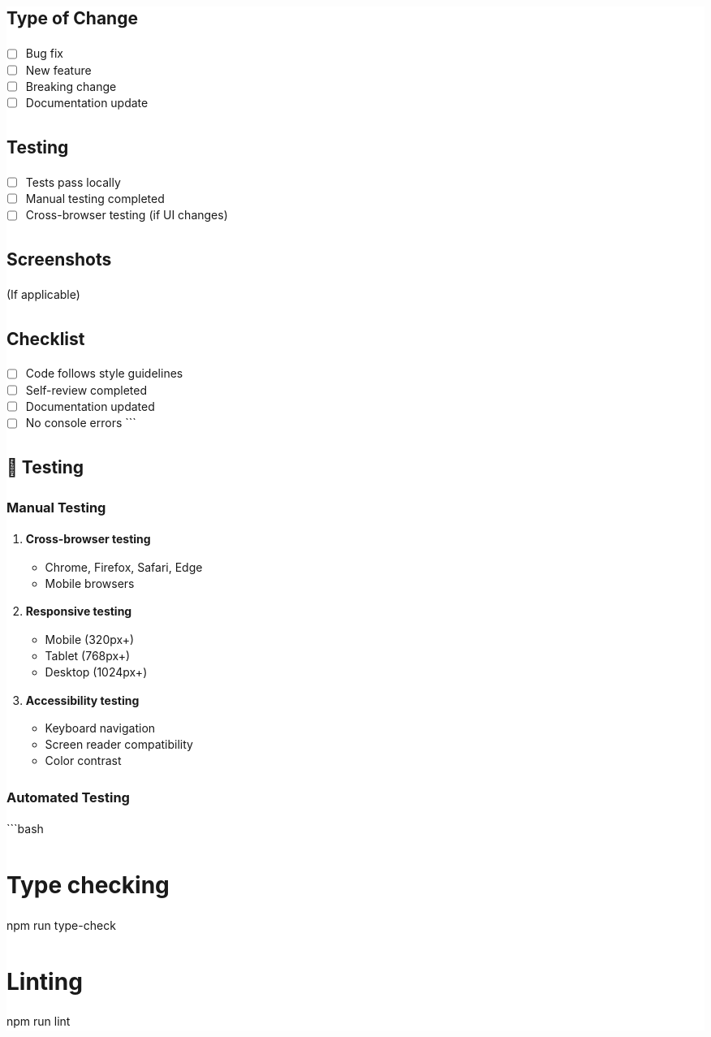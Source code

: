 ## Type of Change
- [ ] Bug fix
- [ ] New feature
- [ ] Breaking change
- [ ] Documentation update

## Testing
- [ ] Tests pass locally
- [ ] Manual testing completed
- [ ] Cross-browser testing (if UI changes)

## Screenshots
(If applicable)

## Checklist
- [ ] Code follows style guidelines
- [ ] Self-review completed
- [ ] Documentation updated
- [ ] No console errors
\`\`\`

## 🧪 Testing

### Manual Testing

1. **Cross-browser testing**
   - Chrome, Firefox, Safari, Edge
   - Mobile browsers

2. **Responsive testing**
   - Mobile (320px+)
   - Tablet (768px+)
   - Desktop (1024px+)

3. **Accessibility testing**
   - Keyboard navigation
   - Screen reader compatibility
   - Color contrast

### Automated Testing

\`\`\`bash
# Type checking
npm run type-check

# Linting
npm run lint
